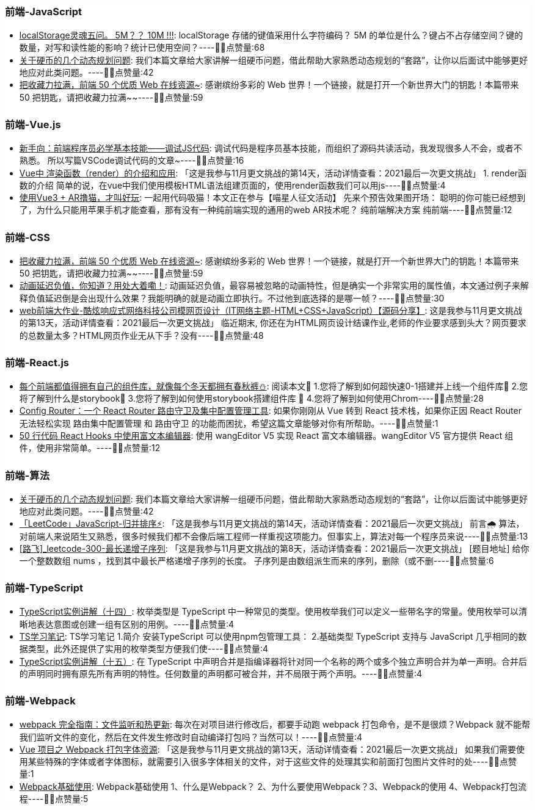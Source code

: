 ### 前端-JavaScript 
- [localStorage灵魂五问。 5M？？ 10M !!!](https://juejin.cn/post/7030585901524713508): localStorage 存储的键值采用什么字符编码？ 5M 的单位是什么？键占不占存储空间？键的数量，对写和读性能的影响？统计已使用空间？----👍🏻点赞量:68 
- [关于硬币的几个动态规划问题](https://juejin.cn/post/7029965326909440014): 我们本篇文章给大家讲解一组硬币问题，借此帮助大家熟悉动态规划的“套路”，让你以后面试中能够更好地应对此类问题。----👍🏻点赞量:42 
- [把收藏力拉满，前端 50 个优质 Web 在线资源~](https://juejin.cn/post/7030572979868139551): 感谢缤纷多彩的 Web 世界！一个链接，就是打开一个新世界大门的钥匙！本篇带来 50 把钥匙，请把收藏力拉满~~----👍🏻点赞量:59 

### 前端-Vue.js 
- [新手向：前端程序员必学基本技能——调试JS代码](https://juejin.cn/post/7030584939020042254): 调试代码是程序员基本技能，而组织了源码共读活动，我发现很多人不会，或者不熟悉。 所以写篇VSCode调试代码的文章~----👍🏻点赞量:16 
- [Vue中 渲染函数（render）的介绍和应用](https://juejin.cn/post/7030362678199582734): 「这是我参与11月更文挑战的第14天，活动详情查看：2021最后一次更文挑战」 1. render函数的介绍 简单的说，在vue中我们使用模板HTML语法组建页面的，使用render函数我们可以用js----👍🏻点赞量:4 
- [使用Vue3 +  AR撸猫，才叫好玩](https://juejin.cn/post/7030342557825499166): 一起用代码吸猫！本文正在参与【喵星人征文活动】 先来个预告效果图开场： 聪明的你可能已经想到了，为什么只能用苹果手机才能查看，那有没有一种纯前端实现的通用的web AR技术呢？ 纯前端解决方案 纯前端----👍🏻点赞量:12 

### 前端-CSS 
- [把收藏力拉满，前端 50 个优质 Web 在线资源~](https://juejin.cn/post/7030572979868139551): 感谢缤纷多彩的 Web 世界！一个链接，就是打开一个新世界大门的钥匙！本篇带来 50 把钥匙，请把收藏力拉满~~----👍🏻点赞量:59 
- [动画延迟负值，你知道？用处大着嘞！](https://juejin.cn/post/7030026233656115237): 动画延迟负值，最容易被忽略的动画特性，但是确实一个非常实用的属性值，本文通过例子来解释负值延迟倒是会出现什么效果？我能明确的就是动画立即执行。不过他到底选择的是哪一帧？----👍🏻点赞量:30 
- [web前端大作业-酷炫响应式网络科技公司模网页设计（IT网络主题-HTML+CSS+JavaScript）【源码分享】](https://juejin.cn/post/7029862637366149151): 这是我参与11月更文挑战的第13天，活动详情查看：2021最后一次更文挑战」 临近期末, 你还在为HTML网页设计结课作业,老师的作业要求感到头大？网页要求的总数量太多？HTML网页作业无从下手？没有----👍🏻点赞量:48 

### 前端-React.js 
- [每个前端都值得拥有自己的组件库，就像每个冬天都拥有春秋裤⛄️](https://juejin.cn/post/7030570376329429022): 阅读本文📖 1.您将了解到如何超快速0-1搭建并上线一个组件库🦑 2.您将了解到什么是storybook🦧 3.您将了解到如何使用storybook搭建组件库 🦓 4.您将了解到如何使用Chrom----👍🏻点赞量:28 
- [Config Router：一个 React Router 路由守卫及集中配置管理工具](https://juejin.cn/post/7029980146115280910): 如果你刚刚从 Vue 转到 React 技术栈，如果你正因 React Router 无法轻松实现 路由集中配置管理 和 路由守卫 的功能而困扰，希望这篇文章能够对你有所帮助。----👍🏻点赞量:1 
- [50 行代码 React Hooks 中使用富文本编辑器](https://juejin.cn/post/7030584414652334093): 使用 wangEditor V5 实现 React 富文本编辑器。wangEditor V5 官方提供 React 组件，使用非常简单。----👍🏻点赞量:12 

### 前端-算法 
- [关于硬币的几个动态规划问题](https://juejin.cn/post/7029965326909440014): 我们本篇文章给大家讲解一组硬币问题，借此帮助大家熟悉动态规划的“套路”，让你以后面试中能够更好地应对此类问题。----👍🏻点赞量:42 
- [「LeetCode」JavaScript-归并排序⚡️](https://juejin.cn/post/7030243501627424776): 「这是我参与11月更文挑战的第14天，活动详情查看：2021最后一次更文挑战」 前言🌧️ 算法，对前端人来说陌生又熟悉，很多时候我们都不会像后端工程师一样重视这项能力。但事实上，算法对每一个程序员来说----👍🏻点赞量:13 
- [[路飞]_leetcode-300-最长递增子序列](https://juejin.cn/post/7029709108995424270): 「这是我参与11月更文挑战的第8天，活动详情查看：2021最后一次更文挑战」 [题目地址] 给你一个整数数组 nums ，找到其中最长严格递增子序列的长度。 子序列是由数组派生而来的序列，删除（或不删----👍🏻点赞量:6 

### 前端-TypeScript 
- [TypeScript实例讲解（十四）](https://juejin.cn/post/7030418964517748767): 枚举类型是 TypeScript 中一种常见的类型。使用枚举我们可以定义一些带名字的常量。使用枚举可以清晰地表达意图或创建一组有区别的用例。----👍🏻点赞量:4 
- [TS学习笔记](https://juejin.cn/post/7030322591965380639): TS学习笔记 1.简介 安装TypeScript 可以使用npm包管理工具： 2.基础类型 TypeScript 支持与 JavaScript 几乎相同的数据类型，此外还提供了实用的枚举类型方便我们使----👍🏻点赞量:4 
- [TypeScript实例讲解（十五）](https://juejin.cn/post/7030619946639949855): 在 TypeScript 中声明合并是指编译器将针对同一个名称的两个或多个独立声明合并为单一声明。合并后的声明同时拥有原先所有声明的特性。任何数量的声明都可被合并，并不局限于两个声明。----👍🏻点赞量:4 

### 前端-Webpack 
- [webpack 完全指南：文件监听和热更新](https://juejin.cn/post/7029625287721615390): 每次在对项目进行修改后，都要手动跑 webpack 打包命令，是不是很烦？Webpack 就不能帮我们监听文件的变化，然后在文件发生修改时自动编译打包吗？当然可以！----👍🏻点赞量:4 
- [Vue 项目之 Webpack 打包字体资源](https://juejin.cn/post/7029938774679224350): 「这是我参与11月更文挑战的第13天，活动详情查看：2021最后一次更文挑战」 如果我们需要使用某些特殊的字体或者字体图标，就需要引入很多字体相关的文件，对于这些文件的处理其实和前面打包图片文件时的处----👍🏻点赞量:1 
- [Webpack基础使用](https://juejin.cn/post/7030022968113627172): Webpack基础使用 1、什么是Webpack？ 2、为什么要使用Webpack？3、Webpack的使用 4、Webpack打包流程----👍🏻点赞量:5 
